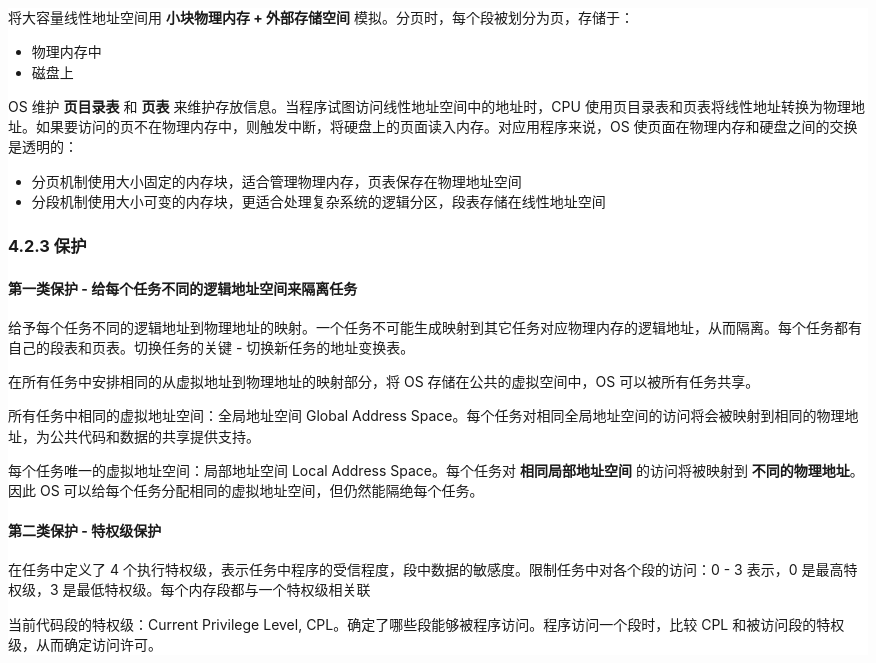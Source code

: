 将大容量线性地址空间用 **小块物理内存 + 外部存储空间** 模拟。分页时，每个段被划分为页，存储于：

* 物理内存中
* 磁盘上

OS 维护 **页目录表** 和 **页表** 来维护存放信息。当程序试图访问线性地址空间中的地址时，CPU 使用页目录表和页表将线性地址转换为物理地址。如果要访问的页不在物理内存中，则触发中断，将硬盘上的页面读入内存。对应用程序来说，OS 使页面在物理内存和硬盘之间的交换是透明的：

* 分页机制使用大小固定的内存块，适合管理物理内存，页表保存在物理地址空间
* 分段机制使用大小可变的内存块，更适合处理复杂系统的逻辑分区，段表存储在线性地址空间

### 4.2.3 保护

#### 第一类保护 - 给每个任务不同的逻辑地址空间来隔离任务

给予每个任务不同的逻辑地址到物理地址的映射。一个任务不可能生成映射到其它任务对应物理内存的逻辑地址，从而隔离。每个任务都有自己的段表和页表。切换任务的关键 - 切换新任务的地址变换表。

在所有任务中安排相同的从虚拟地址到物理地址的映射部分，将 OS 存储在公共的虚拟空间中，OS 可以被所有任务共享。

所有任务中相同的虚拟地址空间：全局地址空间 Global Address Space。每个任务对相同全局地址空间的访问将会被映射到相同的物理地址，为公共代码和数据的共享提供支持。

每个任务唯一的虚拟地址空间：局部地址空间 Local Address Space。每个任务对 **相同局部地址空间** 的访问将被映射到 **不同的物理地址**。因此 OS 可以给每个任务分配相同的虚拟地址空间，但仍然能隔绝每个任务。

#### 第二类保护 - 特权级保护

在任务中定义了 4 个执行特权级，表示任务中程序的受信程度，段中数据的敏感度。限制任务中对各个段的访问：0 - 3 表示，0 是最高特权级，3 是最低特权级。每个内存段都与一个特权级相关联

当前代码段的特权级：Current Privilege Level, CPL。确定了哪些段能够被程序访问。程序访问一个段时，比较 CPL 和被访问段的特权级，从而确定访问许可。


